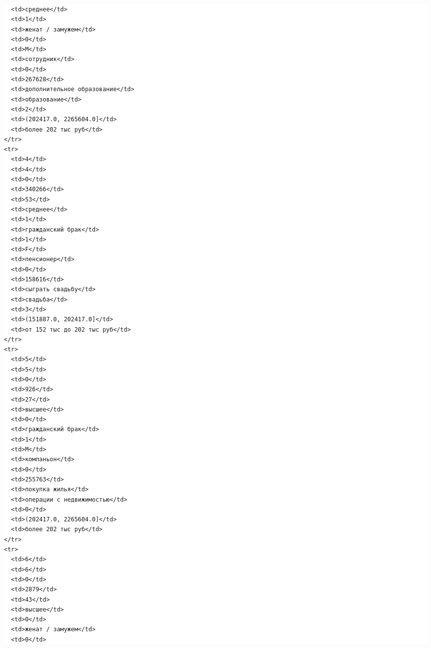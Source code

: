       <td>среднее</td>
      <td>1</td>
      <td>женат / замужем</td>
      <td>0</td>
      <td>M</td>
      <td>сотрудник</td>
      <td>0</td>
      <td>267628</td>
      <td>дополнительное образование</td>
      <td>образование</td>
      <td>2</td>
      <td>(202417.0, 2265604.0]</td>
      <td>более 202 тыс руб</td>
    </tr>
    <tr>
      <td>4</td>
      <td>4</td>
      <td>0</td>
      <td>340266</td>
      <td>53</td>
      <td>среднее</td>
      <td>1</td>
      <td>гражданский брак</td>
      <td>1</td>
      <td>F</td>
      <td>пенсионер</td>
      <td>0</td>
      <td>158616</td>
      <td>сыграть свадьбу</td>
      <td>свадьба</td>
      <td>3</td>
      <td>(151887.0, 202417.0]</td>
      <td>от 152 тыс до 202 тыс руб</td>
    </tr>
    <tr>
      <td>5</td>
      <td>5</td>
      <td>0</td>
      <td>926</td>
      <td>27</td>
      <td>высшее</td>
      <td>0</td>
      <td>гражданский брак</td>
      <td>1</td>
      <td>M</td>
      <td>компаньон</td>
      <td>0</td>
      <td>255763</td>
      <td>покупка жилья</td>
      <td>операции с недвижимостью</td>
      <td>0</td>
      <td>(202417.0, 2265604.0]</td>
      <td>более 202 тыс руб</td>
    </tr>
    <tr>
      <td>6</td>
      <td>6</td>
      <td>0</td>
      <td>2879</td>
      <td>43</td>
      <td>высшее</td>
      <td>0</td>
      <td>женат / замужем</td>
      <td>0</td>